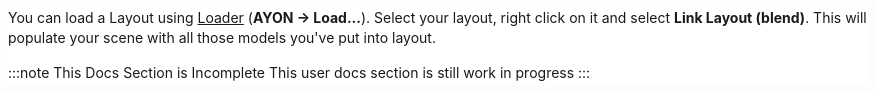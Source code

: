 You can load a Layout using [Loader](artist_tools_loader.md)
(**AYON → Load...**). Select your layout, right click on it and
select **Link Layout (blend)**. This will populate your scene with all those
models you've put into layout.

:::note This Docs Section is Incomplete
This user docs section is still work in progress
:::
